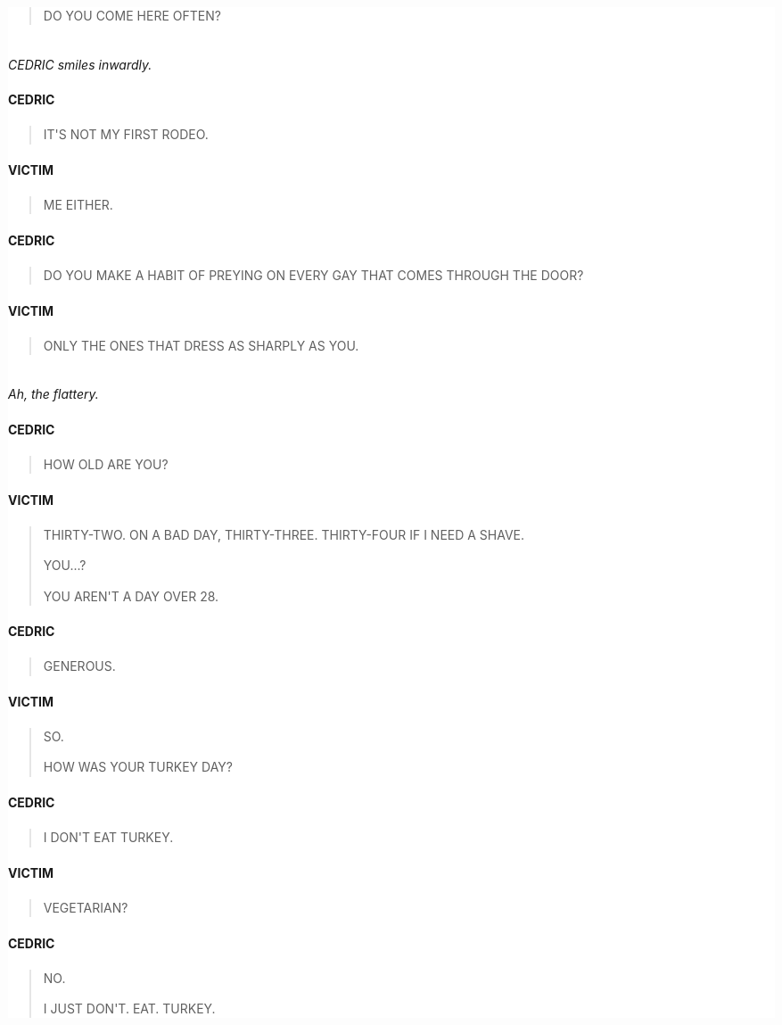 > DO YOU COME HERE OFTEN?

<BR><I>CEDRIC smiles inwardly.</i>

#### CEDRIC

> IT'S NOT MY FIRST RODEO.

#### VICTIM

> ME EITHER.

#### CEDRIC

> DO YOU MAKE A HABIT OF PREYING ON EVERY GAY THAT COMES THROUGH THE DOOR?

#### VICTIM

> ONLY THE ONES THAT DRESS AS SHARPLY AS YOU.

<br><i>Ah, the flattery.</i>

#### CEDRIC

> HOW OLD ARE YOU?

#### VICTIM

> THIRTY-TWO. ON A BAD DAY, THIRTY-THREE. THIRTY-FOUR IF I NEED A SHAVE.
> 
> YOU...?
> 
> YOU AREN'T A DAY OVER 28.

#### CEDRIC

> GENEROUS.

#### VICTIM

> SO. 
> 
> HOW WAS YOUR TURKEY DAY?

#### CEDRIC

> I DON'T EAT TURKEY.

#### VICTIM

> VEGETARIAN?

#### CEDRIC

> NO. 
> 
> I JUST DON'T. EAT. TURKEY.
